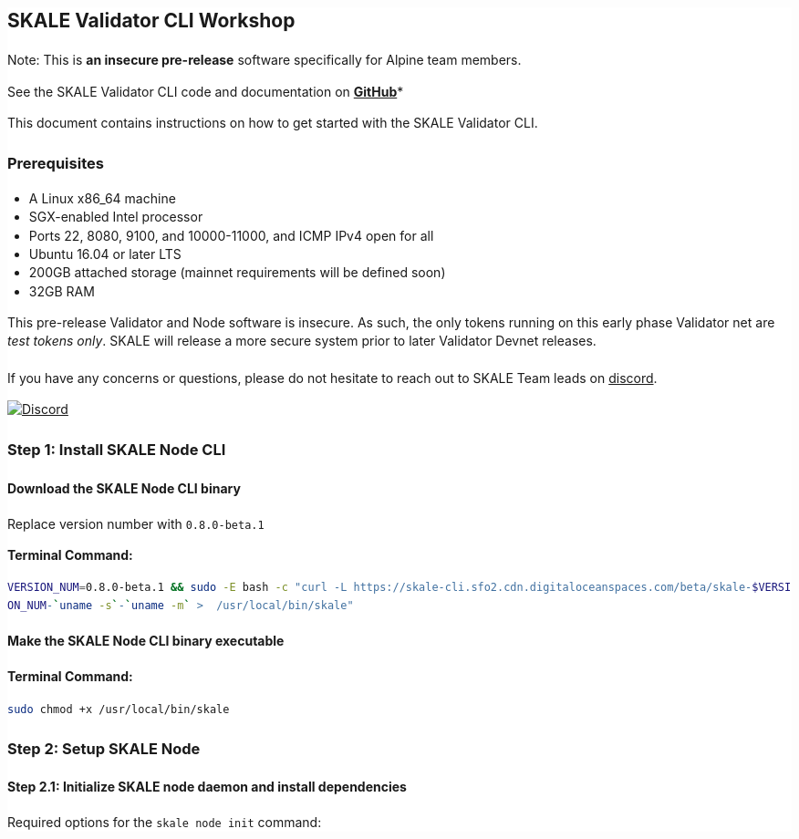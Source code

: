 ## SKALE Validator CLI Workshop

Note: This is **an insecure pre-release** software specifically for Alpine team members. 

See the SKALE Validator CLI code and documentation on [**GitHub**](https://github.com/skalenetwork/skale-node-cli)*‍  

This document contains instructions on how to get started with the SKALE Validator CLI.  

### **Prerequisites**

-   A Linux x86_64 machine
-   SGX-enabled Intel processor
-   Ports 22, 8080, 9100, and 10000-11000, and ICMP IPv4 open for all
-   Ubuntu 16.04 or later LTS
-   200GB attached storage (mainnet requirements will be defined soon)
-   32GB RAM  

This pre-release Validator and Node software is insecure. As such, the only tokens running on this early phase Validator net are  _test tokens only_. SKALE will release a more secure system prior to later Validator Devnet releases.  
‍  
If you have any concerns or questions, please do not hesitate to reach out to SKALE Team leads on [discord](http://skale.chat/).  

[![Discord](https://img.shields.io/discord/534485763354787851.svg)](https://discord.gg/vvUtWJB)

### Step 1: Install SKALE Node CLI

#### Download the SKALE Node CLI binary

Replace version number with `0.8.0-beta.1`

**Terminal Command:**

```bash
VERSION_NUM=0.8.0-beta.1 && sudo -E bash -c "curl -L https://skale-cli.sfo2.cdn.digitaloceanspaces.com/beta/skale-$VERSION_NUM-`uname -s`-`uname -m` >  /usr/local/bin/skale"

```

#### Make the SKALE Node CLI binary executable

**Terminal Command:**

```bash
sudo chmod +x /usr/local/bin/skale

```

### Step 2: Setup SKALE Node

#### Step 2.1: Initialize SKALE node daemon and install dependencies

Required options for the `skale node init` command:
